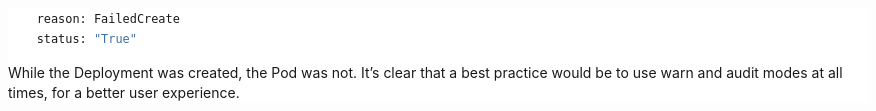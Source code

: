 ```bash  test=false
    reason: FailedCreate
    status: "True"
```
While the Deployment was created, the Pod was not. It’s clear that a best practice would be to use warn and audit modes at all times, for a better user experience.



